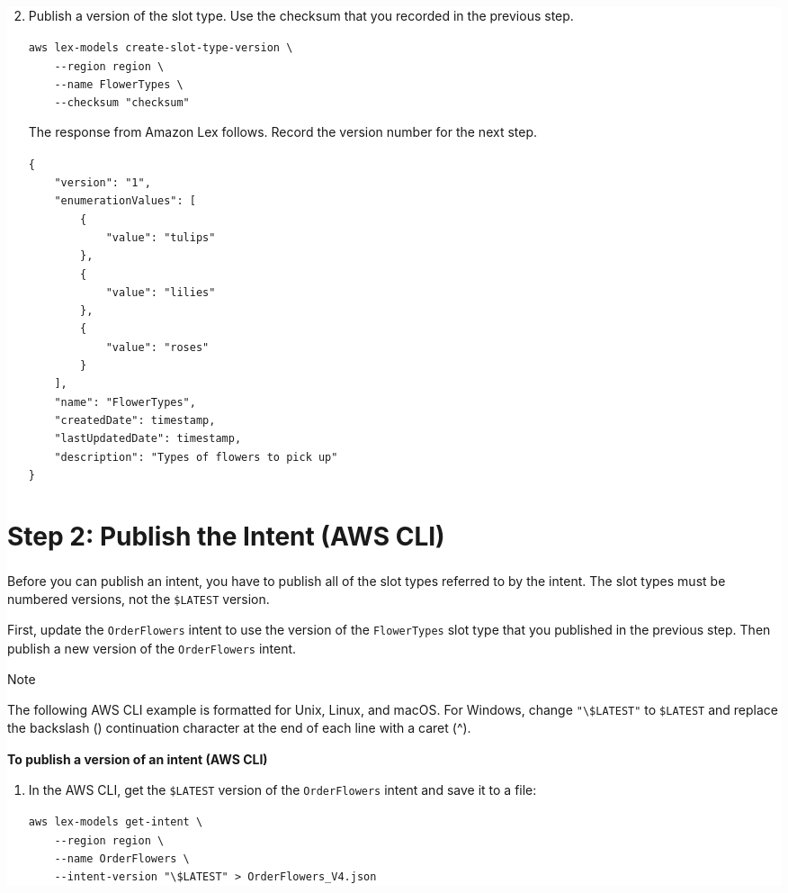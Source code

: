 2. Publish a version of the slot type. Use the checksum that you recorded in the previous step.

   ```
   aws lex-models create-slot-type-version \
       --region region \
       --name FlowerTypes \
       --checksum "checksum"
   ```

   The response from Amazon Lex follows. Record the version number for the next step.

   ```
   {
       "version": "1", 
       "enumerationValues": [
           {
               "value": "tulips"
           }, 
           {
               "value": "lilies"
           }, 
           {
               "value": "roses"
           }
       ], 
       "name": "FlowerTypes", 
       "createdDate": timestamp, 
       "lastUpdatedDate": timestamp, 
       "description": "Types of flowers to pick up"
   }
   ```

# Step 2: Publish the Intent (AWS CLI)

Before you can publish an intent, you have to publish all of the slot types referred to by the intent. The slot types must be numbered versions, not the `$LATEST` version.

First, update the `OrderFlowers` intent to use the version of the `FlowerTypes` slot type that you published in the previous step. Then publish a new version of the `OrderFlowers` intent.

Note

The following AWS CLI example is formatted for Unix, Linux, and macOS. For Windows, change `"\$LATEST"` to `$LATEST` and replace the backslash (\) continuation character at the end of each line with a caret (^).

**To publish a version of an intent (AWS CLI)**

1. In the AWS CLI, get the `$LATEST` version of the `OrderFlowers` intent and save it to a file:

   ```
   aws lex-models get-intent \
       --region region \
       --name OrderFlowers \
       --intent-version "\$LATEST" > OrderFlowers_V4.json
   ```
